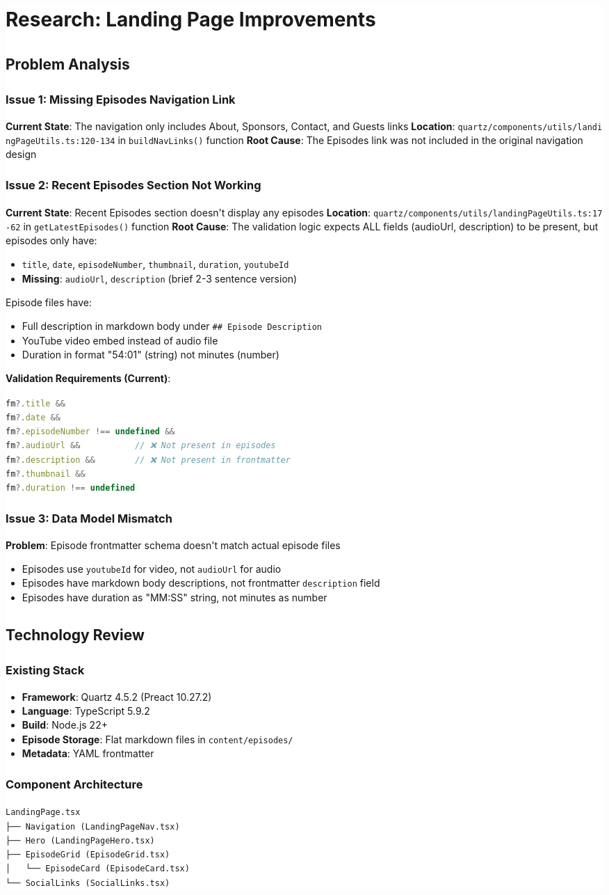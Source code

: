 # Research: Landing Page Improvements

## Problem Analysis

### Issue 1: Missing Episodes Navigation Link
**Current State**: The navigation only includes About, Sponsors, Contact, and Guests links
**Location**: `quartz/components/utils/landingPageUtils.ts:120-134` in `buildNavLinks()` function
**Root Cause**: The Episodes link was not included in the original navigation design

### Issue 2: Recent Episodes Section Not Working
**Current State**: Recent Episodes section doesn't display any episodes
**Location**: `quartz/components/utils/landingPageUtils.ts:17-62` in `getLatestEpisodes()` function
**Root Cause**: The validation logic expects ALL fields (audioUrl, description) to be present, but episodes only have:
- `title`, `date`, `episodeNumber`, `thumbnail`, `duration`, `youtubeId`
- **Missing**: `audioUrl`, `description` (brief 2-3 sentence version)

Episode files have:
- Full description in markdown body under `## Episode Description`
- YouTube video embed instead of audio file
- Duration in format "54:01" (string) not minutes (number)

**Validation Requirements (Current)**:
```typescript
fm?.title &&
fm?.date &&
fm?.episodeNumber !== undefined &&
fm?.audioUrl &&           // ❌ Not present in episodes
fm?.description &&        // ❌ Not present in frontmatter
fm?.thumbnail &&
fm?.duration !== undefined
```

### Issue 3: Data Model Mismatch
**Problem**: Episode frontmatter schema doesn't match actual episode files
- Episodes use `youtubeId` for video, not `audioUrl` for audio
- Episodes have markdown body descriptions, not frontmatter `description` field
- Episodes have duration as "MM:SS" string, not minutes as number

## Technology Review

### Existing Stack
- **Framework**: Quartz 4.5.2 (Preact 10.27.2)
- **Language**: TypeScript 5.9.2
- **Build**: Node.js 22+
- **Episode Storage**: Flat markdown files in `content/episodes/`
- **Metadata**: YAML frontmatter

### Component Architecture
```
LandingPage.tsx
├── Navigation (LandingPageNav.tsx)
├── Hero (LandingPageHero.tsx)
├── EpisodeGrid (EpisodeGrid.tsx)
│   └── EpisodeCard (EpisodeCard.tsx)
└── SocialLinks (SocialLinks.tsx)
```
